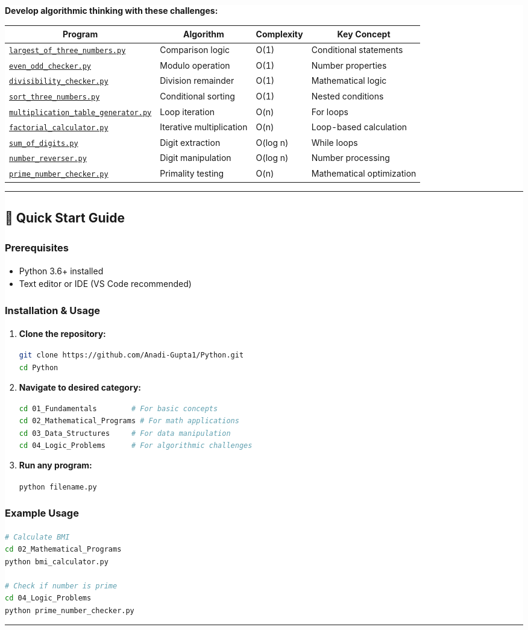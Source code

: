 **Develop algorithmic thinking with these challenges:**

| Program | Algorithm | Complexity | Key Concept |
|---------|-----------|------------|-------------|
| [`largest_of_three_numbers.py`](04_Logic_Problems/largest_of_three_numbers.py) | Comparison logic | O(1) | Conditional statements |
| [`even_odd_checker.py`](04_Logic_Problems/even_odd_checker.py) | Modulo operation | O(1) | Number properties |
| [`divisibility_checker.py`](04_Logic_Problems/divisibility_checker.py) | Division remainder | O(1) | Mathematical logic |
| [`sort_three_numbers.py`](04_Logic_Problems/sort_three_numbers.py) | Conditional sorting | O(1) | Nested conditions |
| [`multiplication_table_generator.py`](04_Logic_Problems/multiplication_table_generator.py) | Loop iteration | O(n) | For loops |
| [`factorial_calculator.py`](04_Logic_Problems/factorial_calculator.py) | Iterative multiplication | O(n) | Loop-based calculation |
| [`sum_of_digits.py`](04_Logic_Problems/sum_of_digits.py) | Digit extraction | O(log n) | While loops |
| [`number_reverser.py`](04_Logic_Problems/number_reverser.py) | Digit manipulation | O(log n) | Number processing |
| [`prime_number_checker.py`](04_Logic_Problems/prime_number_checker.py) | Primality testing | O(n) | Mathematical optimization |

---

## 🚀 Quick Start Guide

### Prerequisites
- Python 3.6+ installed
- Text editor or IDE (VS Code recommended)

### Installation & Usage

1. **Clone the repository:**
   ```bash
   git clone https://github.com/Anadi-Gupta1/Python.git
   cd Python
   ```

2. **Navigate to desired category:**
   ```bash
   cd 01_Fundamentals        # For basic concepts
   cd 02_Mathematical_Programs # For math applications
   cd 03_Data_Structures     # For data manipulation
   cd 04_Logic_Problems      # For algorithmic challenges
   ```

3. **Run any program:**
   ```bash
   python filename.py
   ```

### Example Usage
```bash
# Calculate BMI
cd 02_Mathematical_Programs
python bmi_calculator.py

# Check if number is prime
cd 04_Logic_Problems
python prime_number_checker.py
```

---